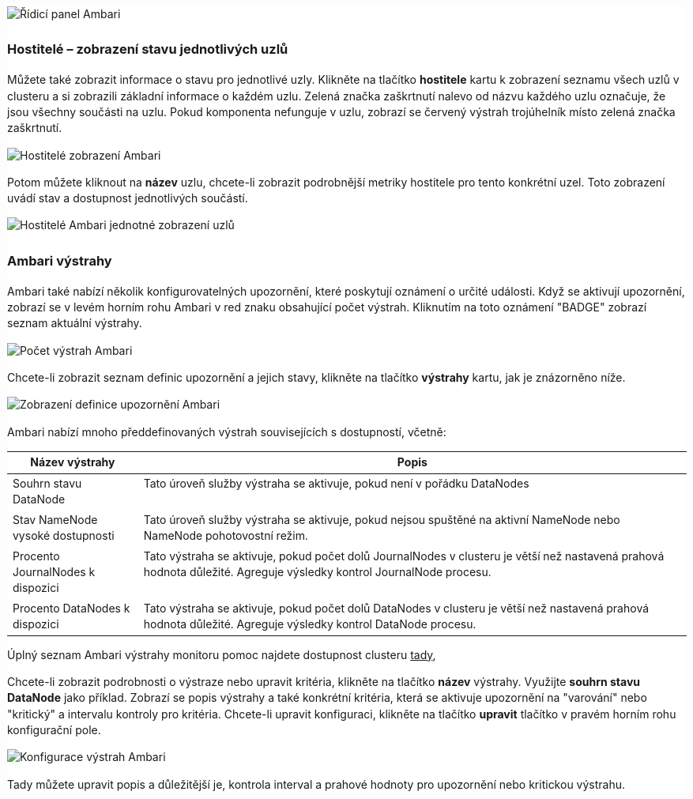 ![Řídicí panel Ambari](media/hdinsight-cluster-availability/ambari-dashboard.png)

### <a name="hosts--view-individual-node-status"></a>Hostitelé – zobrazení stavu jednotlivých uzlů

Můžete také zobrazit informace o stavu pro jednotlivé uzly. Klikněte na tlačítko **hostitele** kartu k zobrazení seznamu všech uzlů v clusteru a si zobrazili základní informace o každém uzlu. Zelená značka zaškrtnutí nalevo od názvu každého uzlu označuje, že jsou všechny součásti na uzlu. Pokud komponenta nefunguje v uzlu, zobrazí se červený výstrah trojúhelník místo zelená značka zaškrtnutí.

![Hostitelé zobrazení Ambari](media/hdinsight-cluster-availability/ambari-hosts.png)

Potom můžete kliknout na **název** uzlu, chcete-li zobrazit podrobnější metriky hostitele pro tento konkrétní uzel. Toto zobrazení uvádí stav a dostupnost jednotlivých součástí.

![Hostitelé Ambari jednotné zobrazení uzlů](media/hdinsight-cluster-availability/ambari-hosts-node.png)

### <a name="ambari-alerts"></a>Ambari výstrahy

Ambari také nabízí několik konfigurovatelných upozornění, které poskytují oznámení o určité události. Když se aktivují upozornění, zobrazí se v levém horním rohu Ambari v red znaku obsahující počet výstrah. Kliknutím na toto oznámení "BADGE" zobrazí seznam aktuální výstrahy.

![Počet výstrah Ambari](media/hdinsight-cluster-availability/ambari-alerts.png)

Chcete-li zobrazit seznam definic upozornění a jejich stavy, klikněte na tlačítko **výstrahy** kartu, jak je znázorněno níže.

![Zobrazení definice upozornění Ambari](media/hdinsight-cluster-availability/ambari-alerts-definitions.png)

Ambari nabízí mnoho předdefinovaných výstrah souvisejících s dostupností, včetně:

| Název výstrahy                        | Popis                                                                                                                                                                           |
|-----------------------------------|---------------------------------------------------------------------------------------------------------------------------------------------------------------------------------------|
| Souhrn stavu DataNode           | Tato úroveň služby výstraha se aktivuje, pokud není v pořádku DataNodes                                                                                                                |
| Stav NameNode vysoké dostupnosti | Tato úroveň služby výstraha se aktivuje, pokud nejsou spuštěné na aktivní NameNode nebo NameNode pohotovostní režim.                                                                              |
| Procento JournalNodes k dispozici    | Tato výstraha se aktivuje, pokud počet dolů JournalNodes v clusteru je větší než nastavená prahová hodnota důležité. Agreguje výsledky kontrol JournalNode procesu. |
| Procento DataNodes k dispozici       | Tato výstraha se aktivuje, pokud počet dolů DataNodes v clusteru je větší než nastavená prahová hodnota důležité. Agreguje výsledky kontrol DataNode procesu.       |

Úplný seznam Ambari výstrahy monitoru pomoc najdete dostupnost clusteru [tady](https://docs.microsoft.com/azure/hdinsight/hdinsight-high-availability-linux#ambari-web-ui),

Chcete-li zobrazit podrobnosti o výstraze nebo upravit kritéria, klikněte na tlačítko **název** výstrahy. Využijte **souhrn stavu DataNode** jako příklad. Zobrazí se popis výstrahy a také konkrétní kritéria, která se aktivuje upozornění na "varování" nebo "kritický" a intervalu kontroly pro kritéria. Chcete-li upravit konfiguraci, klikněte na tlačítko **upravit** tlačítko v pravém horním rohu konfigurační pole.

![Konfigurace výstrah Ambari](media/hdinsight-cluster-availability/ambari-alert-configuration.png)

Tady můžete upravit popis a důležitější je, kontrola interval a prahové hodnoty pro upozornění nebo kritickou výstrahu.
